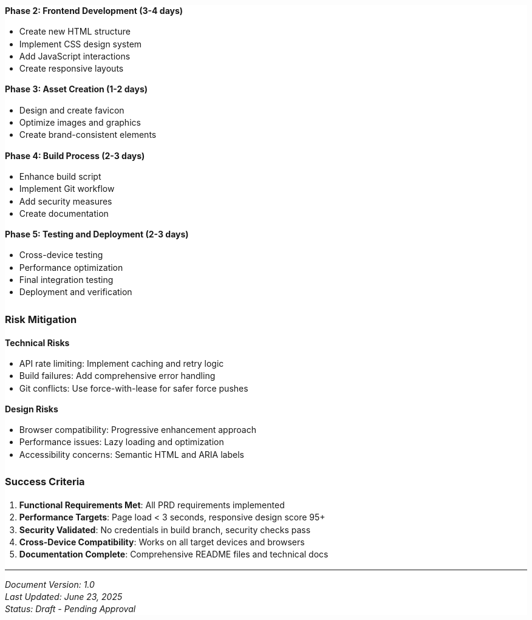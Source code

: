 **Phase 2: Frontend Development (3-4 days)**
- Create new HTML structure
- Implement CSS design system
- Add JavaScript interactions
- Create responsive layouts

**Phase 3: Asset Creation (1-2 days)**
- Design and create favicon
- Optimize images and graphics
- Create brand-consistent elements

**Phase 4: Build Process (2-3 days)**
- Enhance build script
- Implement Git workflow
- Add security measures
- Create documentation

**Phase 5: Testing and Deployment (2-3 days)**
- Cross-device testing
- Performance optimization
- Final integration testing
- Deployment and verification

### Risk Mitigation

**Technical Risks**
- API rate limiting: Implement caching and retry logic
- Build failures: Add comprehensive error handling
- Git conflicts: Use force-with-lease for safer force pushes

**Design Risks**
- Browser compatibility: Progressive enhancement approach
- Performance issues: Lazy loading and optimization
- Accessibility concerns: Semantic HTML and ARIA labels

### Success Criteria

1. **Functional Requirements Met**: All PRD requirements implemented
2. **Performance Targets**: Page load < 3 seconds, responsive design score 95+
3. **Security Validated**: No credentials in build branch, security checks pass
4. **Cross-Device Compatibility**: Works on all target devices and browsers
5. **Documentation Complete**: Comprehensive README files and technical docs

---

*Document Version: 1.0*  
*Last Updated: June 23, 2025*  
*Status: Draft - Pending Approval*

